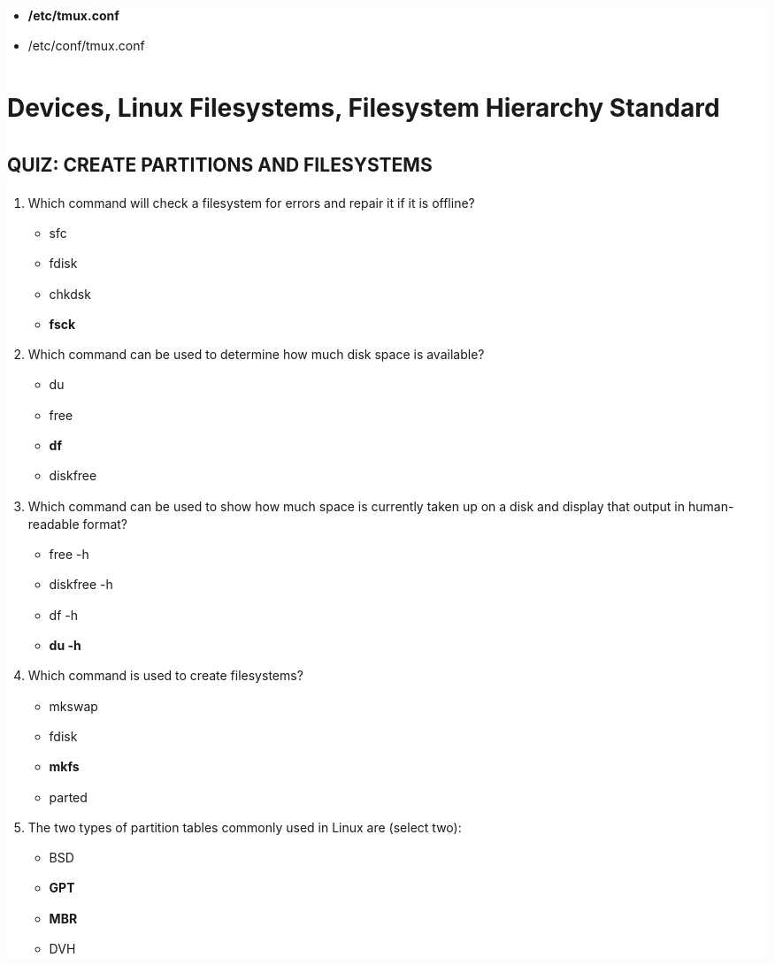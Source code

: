    - **/etc/tmux.conf**

   - /etc/conf/tmux.conf



# Devices, Linux Filesystems, Filesystem Hierarchy Standard



## QUIZ: CREATE PARTITIONS AND FILESYSTEMS



1. Which command will check a filesystem for errors and repair it if it is offline?

   - sfc

   - fdisk

   - chkdsk

   - **fsck**

2. Which command can be used to determine how much disk space is available?

   - du

   - free

   - **df**

   - diskfree

3. Which command can be used to show how much space is currently taken up on a disk and display that output in human-readable format?

   - free -h

   - diskfree -h

   - df -h

   - **du -h**

4. Which command is used to create filesystems?

   - mkswap

   - fdisk

   - **mkfs**

   - parted

5. The two types of partition tables commonly used in Linux are (select two):

   - BSD

   - **GPT**

   - **MBR**

   - DVH
